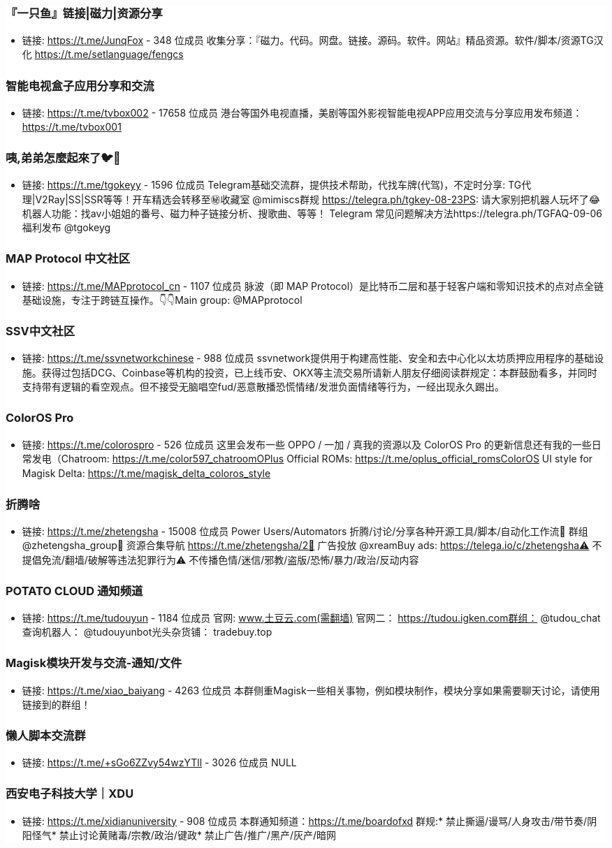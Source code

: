 ### 『一只鱼』链接|磁力|资源分享
- 链接: https://t.me/JunqFox - 348 位成员
  收集分享：『磁力。代码。网盘。链接。源码。软件。网站』精品资源。软件/脚本/资源TG汉化 https://t.me/setlanguage/fengcs

### 智能电视盒子应用分享和交流
- 链接: https://t.me/tvbox002 - 17658 位成员
  港台等国外电视直播，美剧等国外影视智能电视APP应用交流与分享应用发布频道：https://t.me/tvbox001

### 咦,弟弟怎麼起來了🐦🐜
- 链接: https://t.me/tgokeyy - 1596 位成员
  Telegram基础交流群，提供技术帮助，代找车牌(代驾)，不定时分享: TG代理|V2Ray|SS|SSR等等！开车精选会转移至㊙️收藏室 @mimiscs群规  https://telegra.ph/tgkey-08-23PS: 请大家别把机器人玩坏了😂机器人功能：找av小姐姐的番号、磁力种子链接分析、搜歌曲、等等！ Telegram 常见问题解决方法https://telegra.ph/TGFAQ-09-06福利发布  @tgokeyg

### MAP Protocol 中文社区
- 链接: https://t.me/MAPprotocol_cn - 1107 位成员
  脉波（即 MAP Protocol）是比特币二层和基于轻客户端和零知识技术的点对点全链基础设施，专注于跨链互操作。👇👇Main group: @MAPprotocol

### SSV中文社区
- 链接: https://t.me/ssvnetworkchinese - 988 位成员
  ssvnetwork提供用于构建高性能、安全和去中心化以太坊质押应用程序的基础设施。获得过包括DCG、Coinbase等机构的投资，已上线币安、OKX等主流交易所请新人朋友仔细阅读群规定：本群鼓励看多，并同时支持带有逻辑的看空观点。但不接受无脑唱空fud/恶意散播恐慌情绪/发泄负面情绪等行为，一经出现永久踢出。

### ColorOS Pro
- 链接: https://t.me/colorospro - 526 位成员
  这里会发布一些 OPPO / 一加 / 真我的资源以及 ColorOS Pro 的更新信息还有我的一些日常发电（Chatroom: https://t.me/color597_chatroomOPlus Official ROMs: https://t.me/oplus_official_romsColorOS UI style for Magisk Delta: https://t.me/magisk_delta_coloros_style

### 折腾啥
- 链接: https://t.me/zhetengsha - 15008 位成员
  Power Users/Automators 折腾/讨论/分享各种开源工具/脚本/自动化工作流👥 群组 @zhetengsha_group📌 资源合集导航 https://t.me/zhetengsha/2📢 广告投放 @xreamBuy ads: https://telega.io/c/zhetengsha⚠️ 不提倡免流/翻墙/破解等违法犯罪行为⚠️ 不传播色情/迷信/邪教/盗版/恐怖/暴力/政治/反动内容

### POTATO CLOUD 通知频道
- 链接: https://t.me/tudouyun - 1184 位成员
  官网: www.土豆云.com(需翻墙)                                  官网二： https://tudou.igken.com群组： @tudou_chat查询机器人： @tudouyunbot光头杂货铺： tradebuy.top

### Magisk模块开发与交流-通知/文件
- 链接: https://t.me/xiao_baiyang - 4263 位成员
  本群侧重Magisk一些相关事物，例如模块制作，模块分享如果需要聊天讨论，请使用链接到的群组！

### 懒人脚本交流群
- 链接: https://t.me/+sGo6ZZvy54wzYTll - 3026 位成员
  NULL

### 西安电子科技大学｜XDU
- 链接: https://t.me/xidianuniversity - 908 位成员
  本群通知频道：https://t.me/boardofxd 群规:* 禁止撕逼/谩骂/人身攻击/带节奏/阴阳怪气* 禁止讨论黄赌毒/宗教/政治/键政* 禁止广告/推广/黑产/灰产/暗网
